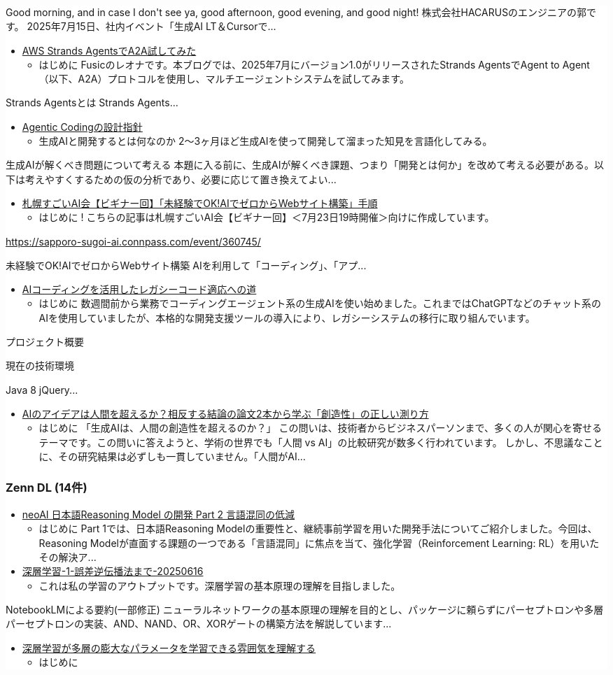 
Good morning, and in case I don't see ya, good afternoon, good evening, and good night!
株式会社HACARUSのエンジニアの郭です。
2025年7月15日、社内イベント「生成AI LT＆Cursorで...
- [AWS Strands AgentsでA2A試してみた](https://zenn.dev/fusic/articles/379f26fa2ca7a5)
  - はじめに
Fusicのレオナです。本ブログでは、2025年7月にバージョン1.0がリリースされたStrands AgentsでAgent to Agent（以下、A2A）プロトコルを使用し、マルチエージェントシステムを試してみます。

 Strands Agentsとは
Strands Agents...
- [Agentic Codingの設計指針](https://zenn.dev/ji_no_papo/articles/661102eba19a03)
  - 生成AIと開発するとは何なのか
2〜3ヶ月ほど生成AIを使って開発して溜まった知見を言語化してみる。

 生成AIが解くべき問題について考える
本題に入る前に、生成AIが解くべき課題、つまり「開発とは何か」を改めて考える必要がある。以下は考えやすくするための仮の分析であり、必要に応じて置き換えてよい...
- [札幌すごいAI会【ビギナー回】「未経験でOK!AIでゼロからWebサイト構築」手順](https://zenn.dev/masaki910/articles/f07c2510ec546b)
  - はじめに
!
こちらの記事は札幌すごいAI会【ビギナー回】＜7月23日19時開催＞向けに作成しています。

https://sapporo-sugoi-ai.connpass.com/event/360745/

 未経験でOK!AIでゼロからWebサイト構築
AIを利用して「コーディング」、「アプ...
- [AIコーディングを活用したレガシーコード適応への道](https://zenn.dev/tonbi_attack/articles/c4e949a8c5525f)
  - はじめに
数週間前から業務でコーディングエージェント系の生成AIを使い始めました。これまではChatGPTなどのチャット系のAIを使用していましたが、本格的な開発支援ツールの導入により、レガシーシステムの移行に取り組んでいます。

 プロジェクト概要

 現在の技術環境

Java 8
jQuery...
- [AIのアイデアは人間を超えるか？相反する結論の論文2本から学ぶ「創造性」の正しい測り方](https://zenn.dev/vlntr_telco_rd/articles/00fe4903162d1d)
  - はじめに
「生成AIは、人間の創造性を超えるのか？」
この問いは、技術者からビジネスパーソンまで、多くの人が関心を寄せるテーマです。この問いに答えようと、学術の世界でも「人間 vs AI」の比較研究が数多く行われています。
しかし、不思議なことに、その研究結果は必ずしも一貫していません。「人間がAI...

### Zenn DL (14件)

- [neoAI 日本語Reasoning Model の開発 Part 2 言語混同の低減](https://zenn.dev/neoai/articles/89202a5248f154)
  - はじめに
Part 1では、日本語Reasoning Modelの重要性と、継続事前学習を用いた開発手法についてご紹介しました。今回は、Reasoning Modelが直面する課題の一つである「言語混同」に焦点を当て、強化学習（Reinforcement Learning: RL）を用いたその解決ア...
- [深層学習-1-誤差逆伝播法まで-20250616](https://zenn.dev/tomnjp/articles/7e7f8f68172e4f)
  - これは私の学習のアウトプットです。深層学習の基本原理の理解を目指しました。


 NotebookLMによる要約(一部修正)
ニューラルネットワークの基本原理の理解を目的とし、パッケージに頼らずにパーセプトロンや多層パーセプトロンの実装、AND、NAND、OR、XORゲートの構築方法を解説しています...
- [深層学習が多層の膨大なパラメータを学習できる雰囲気を理解する](https://zenn.dev/green_tea/articles/2875587a23442a)
  - はじめに
